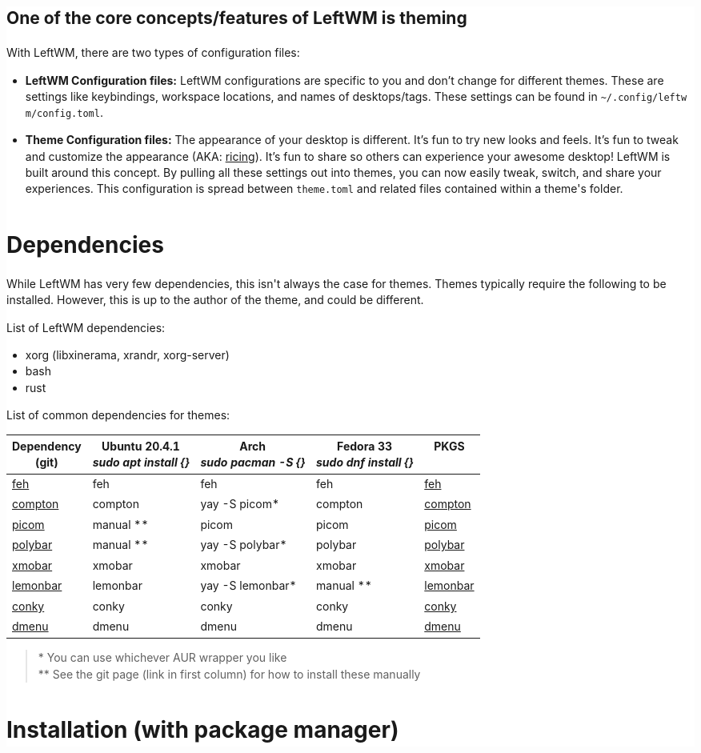 
## One of the core concepts/features of LeftWM is theming

With LeftWM, there are two types of configuration files:

- **LeftWM Configuration files:** LeftWM configurations are specific to you and don’t change for different themes. These are settings like keybindings, workspace locations, and names of desktops/tags. These settings can be found in `~/.config/leftwm/config.toml`.

- **Theme Configuration files:** The appearance of your desktop is different. It’s fun to try new looks and feels. It’s fun to tweak and customize the appearance (AKA: [ricing](https://www.reddit.com/r/unixporn/comments/3iy3wd/stupid_question_what_is_ricing/)). It’s fun to share so others can experience your awesome desktop! LeftWM is built around this concept. By pulling all these settings out into themes, you can now easily tweak, switch, and share your experiences. This configuration is spread between `theme.toml` and related files contained within a theme's folder.

# Dependencies

While LeftWM has very few dependencies, this isn't always the case for themes.
Themes typically require the following to be installed. However, this is up to the
author of the theme, and could be different.

List of LeftWM dependencies:  

- xorg (libxinerama, xrandr, xorg-server)  
- bash
- rust  

List of common dependencies for themes:

| Dependency<br>(git)| Ubuntu 20.4.1<br> _sudo apt install {}_  | Arch<br> _sudo pacman -S {}_  | Fedora 33<br> _sudo dnf install {}_  | PKGS  |
|- |- |- |- |- |
| [feh](https://github.com/derf/feh)  | feh  | feh  | feh  | [feh](https://pkgs.org/search/?q=feh&on=provides)  |
| [compton](https://github.com/chjj/compton)  | compton  | yay -S picom*  | compton  | [compton](https://pkgs.org/download/compton)  |
| [picom](https://github.com/yshui/picom)  | manual **  | picom  | picom  | [picom](https://pkgs.org/download/picom)  |
| [polybar](https://github.com/polybar/polybar)  | manual **  | yay -S polybar*  | polybar  | [polybar](https://pkgs.org/download/polybar)  |
| [xmobar](https://github.com/jaor/xmobar)  | xmobar  | xmobar  | xmobar  | [xmobar](https://pkgs.org/download/xmobar)  |
| [lemonbar](https://github.com/LemonBoy/bar)  | lemonbar  | yay -S lemonbar*  | manual **  | [lemonbar](https://pkgs.org/download/lemonbar)  |
| [conky](https://github.com/brndnmtthws/conky)  | conky  | conky  | conky  | [conky](https://pkgs.org/download/conky)  |
| [dmenu](https://git.suckless.org/dmenu)  | dmenu  | dmenu  | dmenu  | [dmenu](https://pkgs.org/download/dmenu)  |

> \* You can use whichever AUR wrapper you like  
> \*\* See the git page (link in first column) for how to install these manually

# Installation (with package manager)
